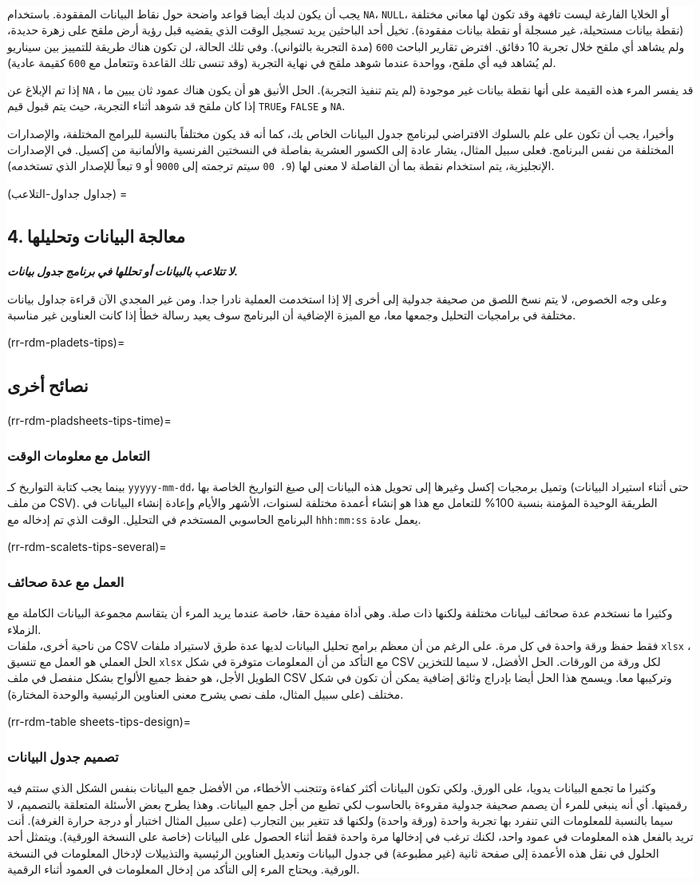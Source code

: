 يجب أن يكون لديك أيضا قواعد واضحة حول نقاط البيانات المفقودة. باستخدام `NA`، `NULL`، أو الخلايا الفارغة ليست تافهة وقد تكون لها معاني مختلفة (نقطة بيانات مستحيلة، غير مسجلة أو نقطة بيانات مفقودة). تخيل أحد الباحثين يريد تسجيل الوقت الذي يقضيه قبل رؤية أرض ملقح على زهرة حديدة، ولم يشاهد أي ملقح خلال تجربة 10 دقائق. افترض تقارير الباحث `600` (مدة التجربة بالثواني). وفي تلك الحالة، لن تكون هناك طريقة للتمييز بين سيناريو لم يُشاهد فيه أي ملقح، وواحدة عندما شوهد ملقح في نهاية التجربة (وقد تنسى تلك القاعدة وتتعامل مع `600` كقيمة عادية).

إذا تم الإبلاغ عن `NA` ، قد يفسر المرء هذه القيمة على أنها نقطة بيانات غير موجودة (لم يتم تنفيذ التجربة). الحل الأنيق هو أن يكون هناك عمود ثان يبين ما إذا كان ملقح قد شوهد أثناء التجربة، حيث يتم قبول قيم `TRUE`و `FALSE` و `NA`.

وأخيرا، يجب أن تكون على علم بالسلوك الافتراضي لبرنامج جدول البيانات الخاص بك، كما أنه قد يكون مختلفاً بالنسبة للبرامج المختلفة، والإصدارات المختلفة من نفس البرنامج. فعلى سبيل المثال، يشار عادة إلى الكسور العشرية بفاصلة في النسختين الفرنسية والألمانية من إكسيل. في الإصدارات الإنجليزية، يتم استخدام نقطة بما أن الفاصلة لا معنى لها (`9، 00` سيتم ترجمته إلى `9000` أو `9` تبعاً للإصدار الذي تستخدمه).

(جداول جداول-التلاعب) =
## 4. معالجة البيانات وتحليلها

***لا تتلاعب بالبيانات أو تحللها في برنامج جدول بيانات.***

وعلى وجه الخصوص، لا يتم نسخ اللصق من صحيفة جدولية إلى أخرى إلا إذا استخدمت العملية نادرا جدا. ومن غير المجدي الآن قراءة جداول بيانات مختلفة في برامجيات التحليل وجمعها معا، مع الميزة الإضافية أن البرنامج سوف يعيد رسالة خطأ إذا كانت العناوين غير مناسبة.

(rr-rdm-pladets-tips)=
## نصائح أخرى

(rr-rdm-pladsheets-tips-time)=
### التعامل مع معلومات الوقت

بينما يجب كتابة التواريخ كـ `yyyyy-mm-dd`، وتميل برمجيات إكسل وغيرها إلى تحويل هذه البيانات إلى صيغ التواريخ الخاصة بها (حتى أثناء استيراد البيانات من ملف CSV). الطريقة الوحيدة المؤمنة بنسبة 100% للتعامل مع هذا هو إنشاء أعمدة مختلفة لسنوات، الأشهر والأيام وإعادة إنشاء البيانات في البرنامج الحاسوبي المستخدم في التحليل. الوقت الذي تم إدخاله مع `hhh:mm:ss` يعمل عادة.

(rr-rdm-scalets-tips-several)=
### العمل مع عدة صحائف

وكثيرا ما نستخدم عدة صحائف لبيانات مختلفة ولكنها ذات صلة. وهي أداة مفيدة حقا، خاصة عندما يريد المرء أن يتقاسم مجموعة البيانات الكاملة مع الزملاء.  
من ناحية أخرى، ملفات CSV فقط حفظ ورقة واحدة في كل مرة. على الرغم من أن معظم برامج تحليل البيانات لديها عدة طرق لاستيراد ملفات `xlsx` ، الحل العملي هو العمل مع تنسيق `xlsx` مع التأكد من أن المعلومات متوفرة في شكل CSV لكل ورقة من الورقات. الحل الأفضل، لا سيما للتخزين الطويل الأجل، هو حفظ جميع الألواح بشكل منفصل في ملف CSV وتركيبها معا. ويسمح هذا الحل أيضا بإدراج وثائق إضافية يمكن أن تكون في شكل مختلف (على سبيل المثال، ملف نصي يشرح معنى العناوين الرئيسية والوحدة المختارة).

(rr-rdm-table sheets-tips-design)=
### تصميم جدول البيانات

وكثيرا ما تجمع البيانات يدويا، على الورق. ولكي تكون البيانات أكثر كفاءة وتتجنب الأخطاء، من الأفضل جمع البيانات بنفس الشكل الذي ستتم فيه رقميتها. أي أنه ينبغي للمرء أن يصمم صحيفة جدولية مقروءة بالحاسوب لكي تطبع من أجل جمع البيانات. وهذا يطرح بعض الأسئلة المتعلقة بالتصميم، لا سيما بالنسبة للمعلومات التي تنفرد بها تجربة واحدة (ورقة واحدة) ولكنها قد تتغير بين التجارب (على سبيل المثال اختبار أو درجة حرارة الغرفة). أنت تريد بالفعل هذه المعلومات في عمود واحد، لكنك ترغب في إدخالها مرة واحدة فقط أثناء الحصول على البيانات (خاصة على النسخة الورقية). ويتمثل أحد الحلول في نقل هذه الأعمدة إلى صفحة ثانية (غير مطبوعة) في جدول البيانات وتعديل العناوين الرئيسية والتذييلات لإدخال المعلومات في النسخة الورقية. ويحتاج المرء إلى التأكد من إدخال المعلومات في العمود أثناء الرقمية.
